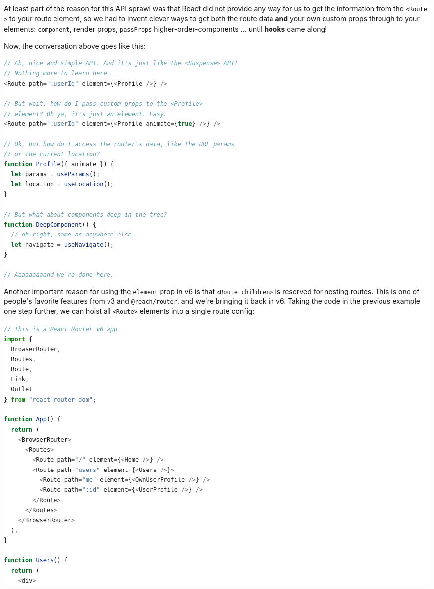 At least part of the reason for this API sprawl was that React did not provide
any way for us to get the information from the `<Route>` to your route element,
so we had to invent clever ways to get both the route data **and** your own
custom props through to your elements: `component`, render props, `passProps`
higher-order-components ... until **hooks** came along!

Now, the conversation above goes like this:

```js
// Ah, nice and simple API. And it's just like the <Suspense> API!
// Nothing more to learn here.
<Route path=":userId" element={<Profile />} />

// But wait, how do I pass custom props to the <Profile>
// element? Oh ya, it's just an element. Easy.
<Route path=":userId" element={<Profile animate={true} />} />

// Ok, but how do I access the router's data, like the URL params
// or the current location?
function Profile({ animate }) {
  let params = useParams();
  let location = useLocation();
}

// But what about components deep in the tree?
function DeepComponent() {
  // oh right, same as anywhere else
  let navigate = useNavigate();
}

// Aaaaaaaaand we're done here.
```

Another important reason for using the `element` prop in v6 is that
`<Route children>` is reserved for nesting routes. This is one of people's
favorite features from v3 and `@reach/router`, and we're bringing it back in
v6. Taking the code in the previous example one step further, we can hoist all
`<Route>` elements into a single route config:

```js
// This is a React Router v6 app
import {
  BrowserRouter,
  Routes,
  Route,
  Link,
  Outlet
} from "react-router-dom";

function App() {
  return (
    <BrowserRouter>
      <Routes>
        <Route path="/" element={<Home />} />
        <Route path="users" element={<Users />}>
          <Route path="me" element={<OwnUserProfile />} />
          <Route path=":id" element={<UserProfile />} />
        </Route>
      </Routes>
    </BrowserRouter>
  );
}

function Users() {
  return (
    <div>
```